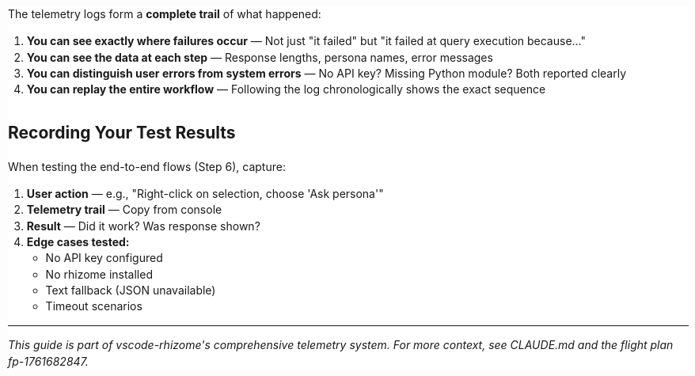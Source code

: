 The telemetry logs form a **complete trail** of what happened:

1. **You can see exactly where failures occur** — Not just "it failed" but "it failed at query execution because..."
2. **You can see the data at each step** — Response lengths, persona names, error messages
3. **You can distinguish user errors from system errors** — No API key? Missing Python module? Both reported clearly
4. **You can replay the entire workflow** — Following the log chronologically shows the exact sequence

## Recording Your Test Results

When testing the end-to-end flows (Step 6), capture:

1. **User action** — e.g., "Right-click on selection, choose 'Ask persona'"
2. **Telemetry trail** — Copy from console
3. **Result** — Did it work? Was response shown?
4. **Edge cases tested:**
   - No API key configured
   - No rhizome installed
   - Text fallback (JSON unavailable)
   - Timeout scenarios

---

*This guide is part of vscode-rhizome's comprehensive telemetry system.*
*For more context, see CLAUDE.md and the flight plan fp-1761682847.*
